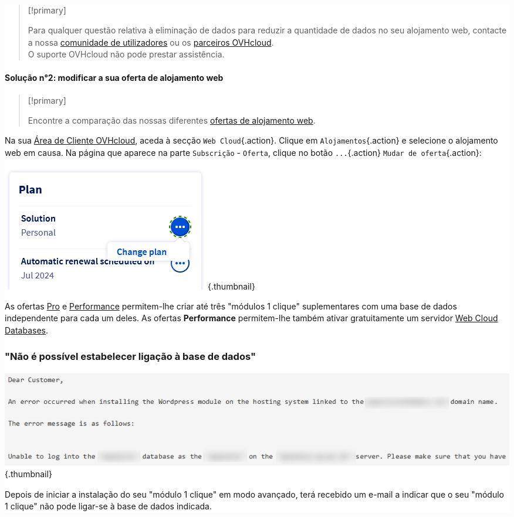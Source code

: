 > [!primary]
>
> Para qualquer questão relativa à eliminação de dados para reduzir a quantidade de dados no seu alojamento web, contacte a nossa [comunidade de utilizadores](/links/community) ou os [parceiros OVHcloud](/links/partner).<br>
> O suporte OVHcloud não pode prestar assistência.
>

#### Solução n°2: modificar a sua oferta de alojamento web

> [!primary]
>
> Encontre a comparação das nossas diferentes [ofertas de alojamento web](/links/web/hosting).
>

Na sua [Área de Cliente OVHcloud](/links/manager), aceda à secção `Web Cloud`{.action}. Clique em `Alojamentos`{.action} e selecione o alojamento web em causa. Na página que aparece na parte `Subscrição` - `Oferta`, clique no botão `...`{.action} `Mudar de oferta`{.action}:

![upgrade_hosting](/pages/assets/screens/control_panel/product-selection/web-cloud/web-hosting/general-information/upgrade-perso.png){.thumbnail}

As ofertas [Pro](/links/web/hosting-professional-offer) e [Performance](/links/web/hosting-performance-offer) permitem-lhe criar até três "módulos 1 clique" suplementares com uma base de dados independente para cada um deles. As ofertas **Performance** permitem-lhe também ativar gratuitamente um servidor [Web Cloud Databases](/links/web/databases).

### "Não é possível estabelecer ligação à base de dados" <a name="delete-the-module"></a>

![wrong_id_database](/pages/assets/screens/control_panel/product-selection/web-cloud/email-sending-to-customer/databases/db-connection-failed.png){.thumbnail}

Depois de iniciar a instalação do seu "módulo 1 clique" em modo avançado, terá recebido um e-mail a indicar que o seu "módulo 1 clique" não pode ligar-se à base de dados indicada.
